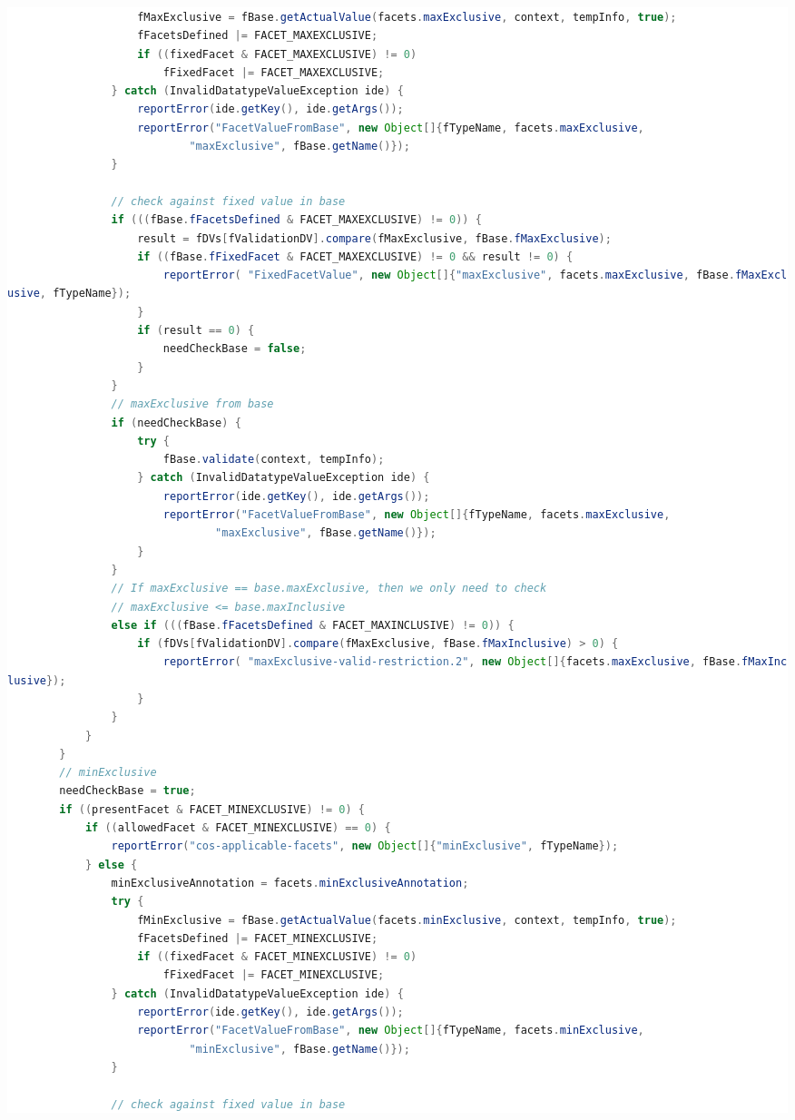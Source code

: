 ```java
					fMaxExclusive = fBase.getActualValue(facets.maxExclusive, context, tempInfo, true);
					fFacetsDefined |= FACET_MAXEXCLUSIVE;
					if ((fixedFacet & FACET_MAXEXCLUSIVE) != 0)
						fFixedFacet |= FACET_MAXEXCLUSIVE;
				} catch (InvalidDatatypeValueException ide) {
					reportError(ide.getKey(), ide.getArgs());
					reportError("FacetValueFromBase", new Object[]{fTypeName, facets.maxExclusive,
							"maxExclusive", fBase.getName()});
				}
				
				// check against fixed value in base
				if (((fBase.fFacetsDefined & FACET_MAXEXCLUSIVE) != 0)) {
					result = fDVs[fValidationDV].compare(fMaxExclusive, fBase.fMaxExclusive);
					if ((fBase.fFixedFacet & FACET_MAXEXCLUSIVE) != 0 && result != 0) {
						reportError( "FixedFacetValue", new Object[]{"maxExclusive", facets.maxExclusive, fBase.fMaxExclusive, fTypeName});
					}
					if (result == 0) {
						needCheckBase = false;
					}
				}
				// maxExclusive from base
				if (needCheckBase) {
					try {
						fBase.validate(context, tempInfo);
					} catch (InvalidDatatypeValueException ide) {
						reportError(ide.getKey(), ide.getArgs());
						reportError("FacetValueFromBase", new Object[]{fTypeName, facets.maxExclusive,
								"maxExclusive", fBase.getName()});
					}
				}
				// If maxExclusive == base.maxExclusive, then we only need to check
				// maxExclusive <= base.maxInclusive
				else if (((fBase.fFacetsDefined & FACET_MAXINCLUSIVE) != 0)) {
					if (fDVs[fValidationDV].compare(fMaxExclusive, fBase.fMaxInclusive) > 0) {
						reportError( "maxExclusive-valid-restriction.2", new Object[]{facets.maxExclusive, fBase.fMaxInclusive});
					}
				}
			}
		}
		// minExclusive
		needCheckBase = true;
		if ((presentFacet & FACET_MINEXCLUSIVE) != 0) {
			if ((allowedFacet & FACET_MINEXCLUSIVE) == 0) {
				reportError("cos-applicable-facets", new Object[]{"minExclusive", fTypeName});
			} else {
				minExclusiveAnnotation = facets.minExclusiveAnnotation;
				try {
					fMinExclusive = fBase.getActualValue(facets.minExclusive, context, tempInfo, true);
					fFacetsDefined |= FACET_MINEXCLUSIVE;
					if ((fixedFacet & FACET_MINEXCLUSIVE) != 0)
						fFixedFacet |= FACET_MINEXCLUSIVE;
				} catch (InvalidDatatypeValueException ide) {
					reportError(ide.getKey(), ide.getArgs());
					reportError("FacetValueFromBase", new Object[]{fTypeName, facets.minExclusive,
							"minExclusive", fBase.getName()});
				}
				
				// check against fixed value in base
```